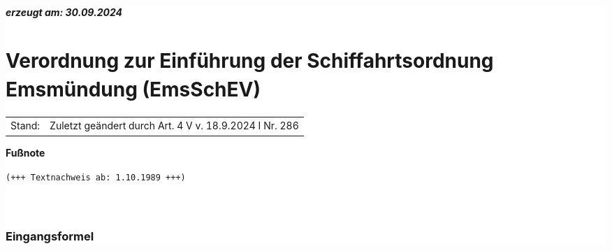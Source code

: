 <td colspan="2">

  
  

##### erzeugt am: 30.09.2024

</td>

</tr>

</table>

<span id="BJNR015830989.html"></span>

# Verordnung zur Einführung der Schiffahrtsordnung Emsmündung (EmsSchEV)

<div>

<div class="jnhtml">

|        |                                                        |
| ------ | ------------------------------------------------------ |
| Stand: | Zuletzt geändert durch Art. 4 V v. 18.9.2024 I Nr. 286 |

</div>

</div>

<div>

  
**Fußnote**

<div class="jnhtml">

<div>

<div class="jurAbsatz">

  

``` 
(+++ Textnachweis ab: 1.10.1989 +++)

 
```

</div>

</div>

</div>

</div>

<span id="BJNR015830989BJNE000100308.html"></span>

### Eingangsformel  

<div>
